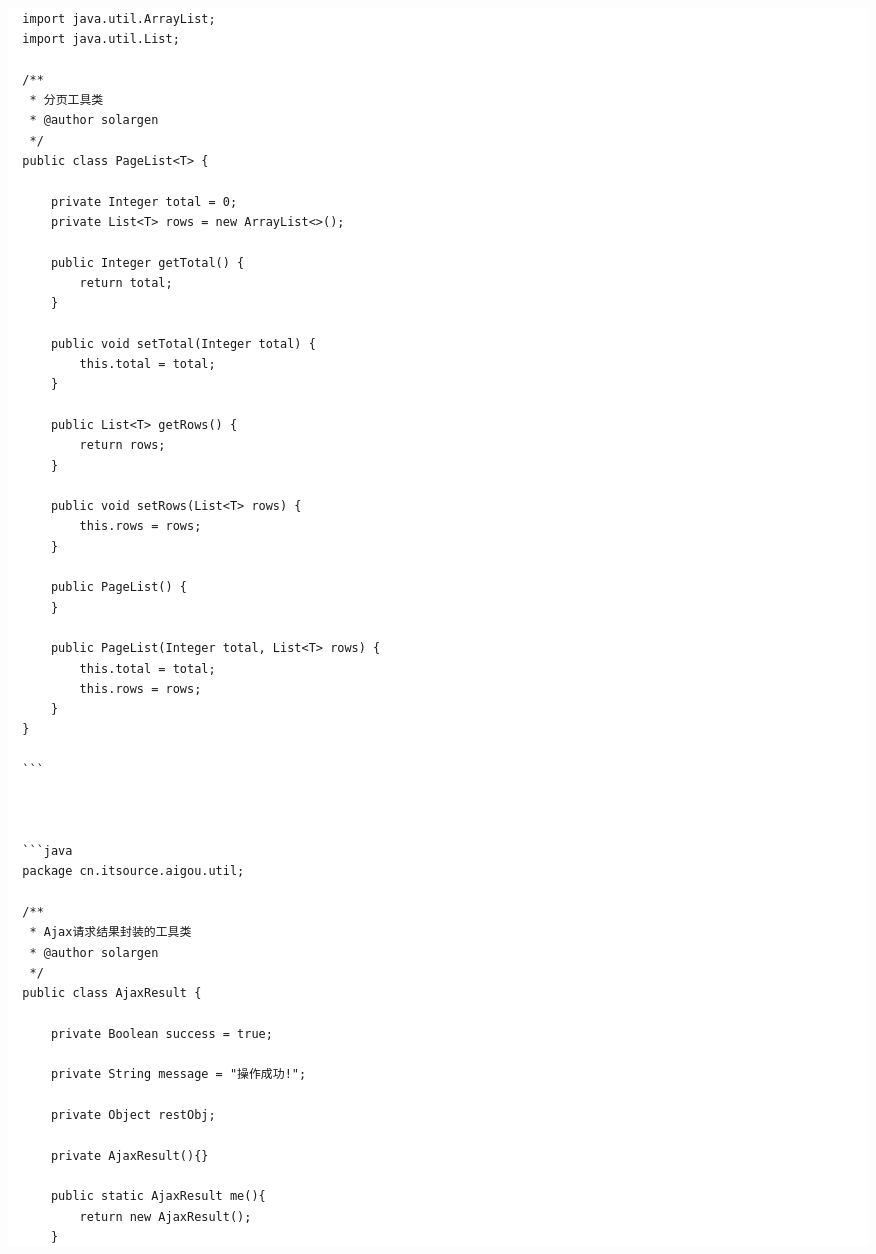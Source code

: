       import java.util.ArrayList;
      import java.util.List;
      
      /**
       * 分页工具类
       * @author solargen
       */
      public class PageList<T> {
      
          private Integer total = 0;
          private List<T> rows = new ArrayList<>();
      
          public Integer getTotal() {
              return total;
          }
      
          public void setTotal(Integer total) {
              this.total = total;
          }
      
          public List<T> getRows() {
              return rows;
          }
      
          public void setRows(List<T> rows) {
              this.rows = rows;
          }
      
          public PageList() {
          }
      
          public PageList(Integer total, List<T> rows) {
              this.total = total;
              this.rows = rows;
          }
      }
      
      ```

      

      ```java
      package cn.itsource.aigou.util;
      
      /**
       * Ajax请求结果封装的工具类
       * @author solargen
       */
      public class AjaxResult {
      
          private Boolean success = true;
      
          private String message = "操作成功!";
      
          private Object restObj;
      
          private AjaxResult(){}
      
          public static AjaxResult me(){
              return new AjaxResult();
          }
      